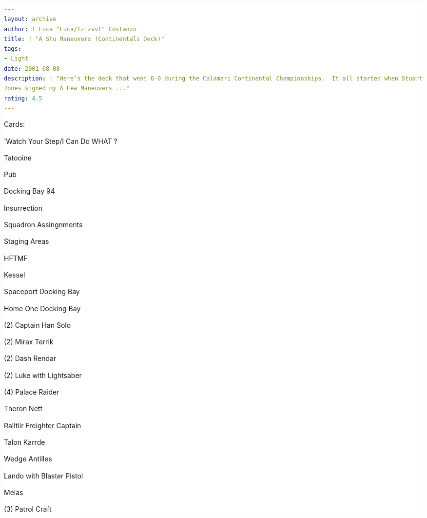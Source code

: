 ```yaml
---
layout: archive
author: ! Luca "Luca/Tzizvvt" Costanzo
title: ! "A Stu Maneuvers (Continentals Deck)"
tags:
- Light
date: 2001-08-08
description: ! "Here’s the deck that went 6-0 during the Calamari Continental Championships.  It all started when Stuart Jones signed my A Few Maneuvers ..."
rating: 4.5
---
```

Cards: 

'Watch Your Step/I Can Do WHAT ?

Tatooine

Pub

Docking Bay 94

Insurrection

Squadron Assingnments

Staging Areas

HFTMF


Kessel

Spaceport Docking Bay

Home One Docking Bay


(2) Captain Han Solo

(2) Mirax Terrik

(2) Dash Rendar

(2) Luke with Lightsaber

(4) Palace Raider

Theron Nett

Ralltiir Freighter Captain

Talon Karrde

Wedge Antilles

Lando with Blaster Pistol

Melas


(3) Patrol Craft
